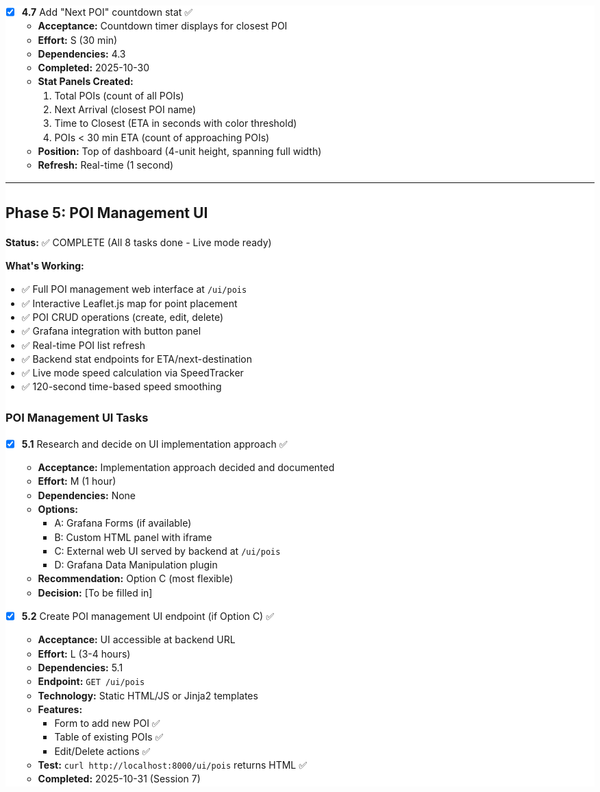 - [x] **4.7** Add "Next POI" countdown stat ✅
  - **Acceptance:** Countdown timer displays for closest POI
  - **Effort:** S (30 min)
  - **Dependencies:** 4.3
  - **Completed:** 2025-10-30
  - **Stat Panels Created:**
    1. Total POIs (count of all POIs)
    2. Next Arrival (closest POI name)
    3. Time to Closest (ETA in seconds with color threshold)
    4. POIs < 30 min ETA (count of approaching POIs)
  - **Position:** Top of dashboard (4-unit height, spanning full width)
  - **Refresh:** Real-time (1 second)

---

## Phase 5: POI Management UI

**Status:** ✅ COMPLETE (All 8 tasks done - Live mode ready)

**What's Working:**
- ✅ Full POI management web interface at `/ui/pois`
- ✅ Interactive Leaflet.js map for point placement
- ✅ POI CRUD operations (create, edit, delete)
- ✅ Grafana integration with button panel
- ✅ Real-time POI list refresh
- ✅ Backend stat endpoints for ETA/next-destination
- ✅ Live mode speed calculation via SpeedTracker
- ✅ 120-second time-based speed smoothing

### POI Management UI Tasks

- [x] **5.1** Research and decide on UI implementation approach ✅
  - **Acceptance:** Implementation approach decided and documented
  - **Effort:** M (1 hour)
  - **Dependencies:** None
  - **Options:**
    - A: Grafana Forms (if available)
    - B: Custom HTML panel with iframe
    - C: External web UI served by backend at `/ui/pois`
    - D: Grafana Data Manipulation plugin
  - **Recommendation:** Option C (most flexible)
  - **Decision:** [To be filled in]

- [x] **5.2** Create POI management UI endpoint (if Option C) ✅
  - **Acceptance:** UI accessible at backend URL
  - **Effort:** L (3-4 hours)
  - **Dependencies:** 5.1
  - **Endpoint:** `GET /ui/pois`
  - **Technology:** Static HTML/JS or Jinja2 templates
  - **Features:**
    - Form to add new POI ✅
    - Table of existing POIs ✅
    - Edit/Delete actions ✅
  - **Test:** `curl http://localhost:8000/ui/pois` returns HTML ✅
  - **Completed:** 2025-10-31 (Session 7)

